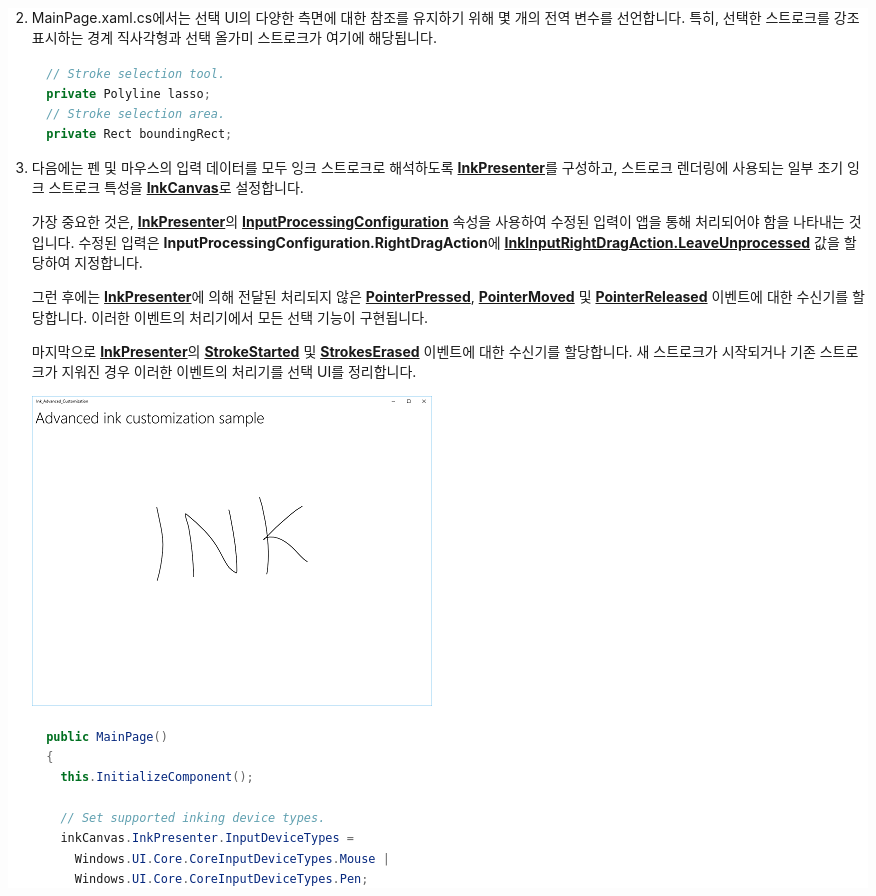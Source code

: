 2.  MainPage.xaml.cs에서는 선택 UI의 다양한 측면에 대한 참조를 유지하기 위해 몇 개의 전역 변수를 선언합니다. 특히, 선택한 스트로크를 강조 표시하는 경계 직사각형과 선택 올가미 스트로크가 여기에 해당됩니다.

      ```csharp
        // Stroke selection tool.
        private Polyline lasso;
        // Stroke selection area.
        private Rect boundingRect;
      ```

3.  다음에는 펜 및 마우스의 입력 데이터를 모두 잉크 스트로크로 해석하도록 [**InkPresenter**](https://msdn.microsoft.com/library/windows/apps/dn899081)를 구성하고, 스트로크 렌더링에 사용되는 일부 초기 잉크 스트로크 특성을 [**InkCanvas**](https://msdn.microsoft.com/library/windows/apps/dn858535)로 설정합니다.

    가장 중요한 것은, [**InkPresenter**](https://msdn.microsoft.com/library/windows/apps/dn899081)의 [**InputProcessingConfiguration**](https://msdn.microsoft.com/library/windows/apps/dn948764) 속성을 사용하여 수정된 입력이 앱을 통해 처리되어야 함을 나타내는 것입니다. 수정된 입력은 **InputProcessingConfiguration.RightDragAction**에 [**InkInputRightDragAction.LeaveUnprocessed**](https://msdn.microsoft.com/library/windows/apps/dn948760) 값을 할당하여 지정합니다.

    그런 후에는 [**InkPresenter**](https://msdn.microsoft.com/library/windows/apps/dn899081)에 의해 전달된 처리되지 않은 [**PointerPressed**](https://msdn.microsoft.com/library/windows/apps/dn914712), [**PointerMoved**](https://msdn.microsoft.com/library/windows/apps/dn914711) 및 [**PointerReleased**](https://msdn.microsoft.com/library/windows/apps/dn914713) 이벤트에 대한 수신기를 할당합니다. 이러한 이벤트의 처리기에서 모든 선택 기능이 구현됩니다.

    마지막으로 [**InkPresenter**](https://msdn.microsoft.com/library/windows/apps/dn899081)의 [**StrokeStarted**](https://msdn.microsoft.com/library/windows/apps/dn914702) 및 [**StrokesErased**](https://msdn.microsoft.com/library/windows/apps/dn948767) 이벤트에 대한 수신기를 할당합니다. 새 스트로크가 시작되거나 기존 스트로크가 지워진 경우 이러한 이벤트의 처리기를 선택 UI를 정리합니다.

    ![기본 검은색 잉크 스트로크를 사용하는 InkCanvas](images/ink-unprocessed-2-small.png)

      ```csharp
        public MainPage()
        {
          this.InitializeComponent();

          // Set supported inking device types.
          inkCanvas.InkPresenter.InputDeviceTypes =
            Windows.UI.Core.CoreInputDeviceTypes.Mouse |
            Windows.UI.Core.CoreInputDeviceTypes.Pen;
